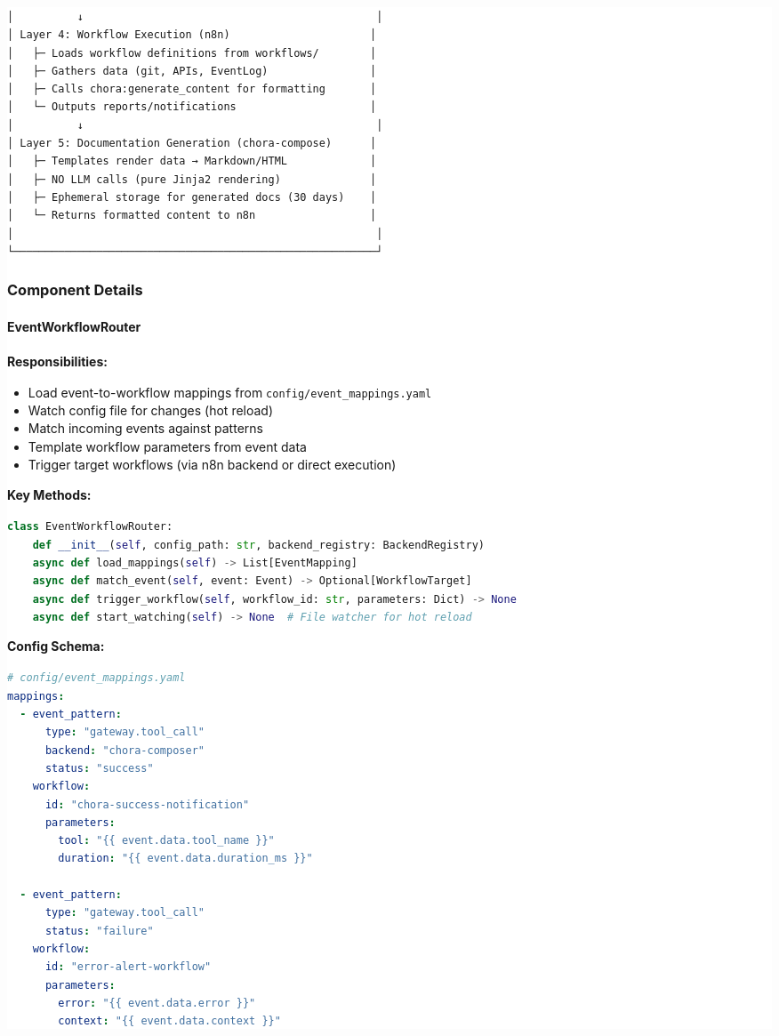 ```
│          ↓                                              │
│ Layer 4: Workflow Execution (n8n)                      │
│   ├─ Loads workflow definitions from workflows/        │
│   ├─ Gathers data (git, APIs, EventLog)                │
│   ├─ Calls chora:generate_content for formatting       │
│   └─ Outputs reports/notifications                     │
│          ↓                                              │
│ Layer 5: Documentation Generation (chora-compose)      │
│   ├─ Templates render data → Markdown/HTML             │
│   ├─ NO LLM calls (pure Jinja2 rendering)              │
│   ├─ Ephemeral storage for generated docs (30 days)    │
│   └─ Returns formatted content to n8n                  │
│                                                         │
└─────────────────────────────────────────────────────────┘
```

### Component Details

#### EventWorkflowRouter

**Responsibilities:**
- Load event-to-workflow mappings from `config/event_mappings.yaml`
- Watch config file for changes (hot reload)
- Match incoming events against patterns
- Template workflow parameters from event data
- Trigger target workflows (via n8n backend or direct execution)

**Key Methods:**
```python
class EventWorkflowRouter:
    def __init__(self, config_path: str, backend_registry: BackendRegistry)
    async def load_mappings(self) -> List[EventMapping]
    async def match_event(self, event: Event) -> Optional[WorkflowTarget]
    async def trigger_workflow(self, workflow_id: str, parameters: Dict) -> None
    async def start_watching(self) -> None  # File watcher for hot reload
```

**Config Schema:**
```yaml
# config/event_mappings.yaml
mappings:
  - event_pattern:
      type: "gateway.tool_call"
      backend: "chora-composer"
      status: "success"
    workflow:
      id: "chora-success-notification"
      parameters:
        tool: "{{ event.data.tool_name }}"
        duration: "{{ event.data.duration_ms }}"

  - event_pattern:
      type: "gateway.tool_call"
      status: "failure"
    workflow:
      id: "error-alert-workflow"
      parameters:
        error: "{{ event.data.error }}"
        context: "{{ event.data.context }}"
```
